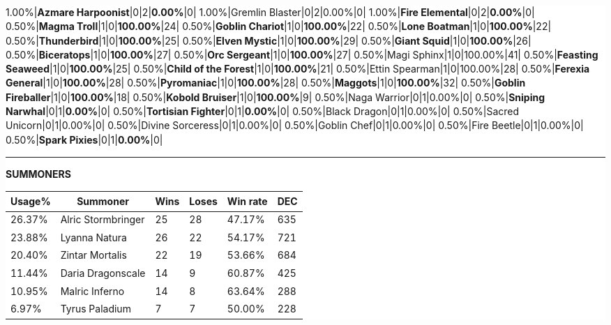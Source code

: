 1.00%|**Azmare Harpoonist**|0|2|**0.00%**|0|
1.00%|Gremlin Blaster|0|2|0.00%|0|
1.00%|**Fire Elemental**|0|2|**0.00%**|0|
0.50%|**Magma Troll**|1|0|**100.00%**|24|
0.50%|**Goblin Chariot**|1|0|**100.00%**|22|
0.50%|**Lone Boatman**|1|0|**100.00%**|22|
0.50%|**Thunderbird**|1|0|**100.00%**|25|
0.50%|**Elven Mystic**|1|0|**100.00%**|29|
0.50%|**Giant Squid**|1|0|**100.00%**|26|
0.50%|**Biceratops**|1|0|**100.00%**|27|
0.50%|**Orc Sergeant**|1|0|**100.00%**|27|
0.50%|Magi Sphinx|1|0|100.00%|41|
0.50%|**Feasting Seaweed**|1|0|**100.00%**|25|
0.50%|**Child of the Forest**|1|0|**100.00%**|21|
0.50%|Ettin Spearman|1|0|100.00%|28|
0.50%|**Ferexia General**|1|0|**100.00%**|28|
0.50%|**Pyromaniac**|1|0|**100.00%**|28|
0.50%|**Maggots**|1|0|**100.00%**|32|
0.50%|**Goblin Fireballer**|1|0|**100.00%**|18|
0.50%|**Kobold Bruiser**|1|0|**100.00%**|9|
0.50%|Naga Warrior|0|1|0.00%|0|
0.50%|**Sniping Narwhal**|0|1|**0.00%**|0|
0.50%|**Tortisian Fighter**|0|1|**0.00%**|0|
0.50%|Black Dragon|0|1|0.00%|0|
0.50%|Sacred Unicorn|0|1|0.00%|0|
0.50%|Divine Sorceress|0|1|0.00%|0|
0.50%|Goblin Chef|0|1|0.00%|0|
0.50%|Fire Beetle|0|1|0.00%|0|
0.50%|**Spark Pixies**|0|1|**0.00%**|0|

---
**SUMMONERS**

Usage%|Summoner|Wins|Loses|Win rate|DEC|
-|-|-|-|-|-|
26.37%|Alric Stormbringer|25|28|47.17%|635|
23.88%|Lyanna Natura|26|22|54.17%|721|
20.40%|Zintar Mortalis|22|19|53.66%|684|
11.44%|Daria Dragonscale|14|9|60.87%|425|
10.95%|Malric Inferno|14|8|63.64%|288|
6.97%|Tyrus Paladium|7|7|50.00%|228|
